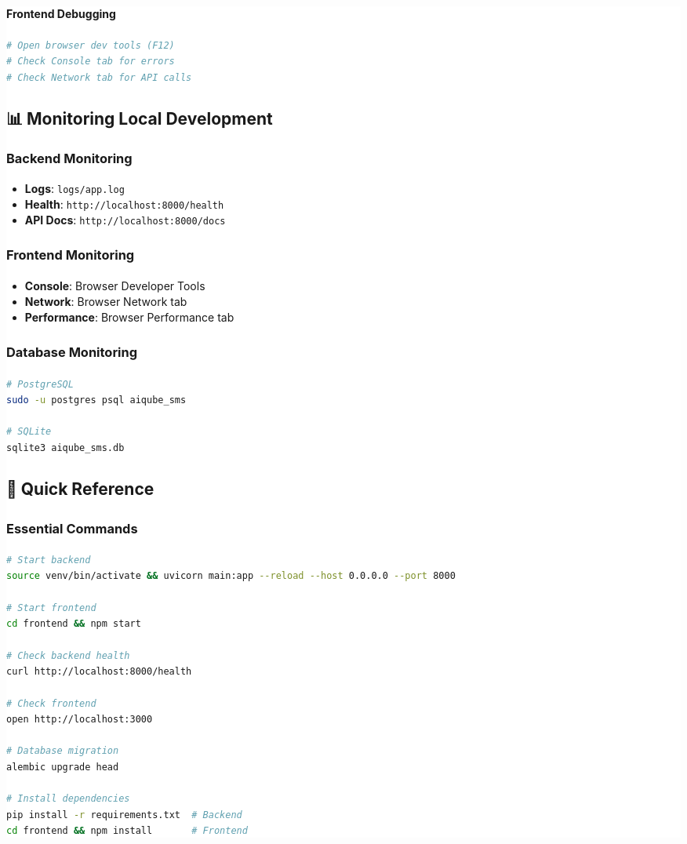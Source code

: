 #### Frontend Debugging
```bash
# Open browser dev tools (F12)
# Check Console tab for errors
# Check Network tab for API calls
```

## 📊 Monitoring Local Development

### Backend Monitoring
- **Logs**: `logs/app.log`
- **Health**: `http://localhost:8000/health`
- **API Docs**: `http://localhost:8000/docs`

### Frontend Monitoring
- **Console**: Browser Developer Tools
- **Network**: Browser Network tab
- **Performance**: Browser Performance tab

### Database Monitoring
```bash
# PostgreSQL
sudo -u postgres psql aiqube_sms

# SQLite
sqlite3 aiqube_sms.db
```

## 🎯 Quick Reference

### Essential Commands

```bash
# Start backend
source venv/bin/activate && uvicorn main:app --reload --host 0.0.0.0 --port 8000

# Start frontend
cd frontend && npm start

# Check backend health
curl http://localhost:8000/health

# Check frontend
open http://localhost:3000

# Database migration
alembic upgrade head

# Install dependencies
pip install -r requirements.txt  # Backend
cd frontend && npm install       # Frontend
```
